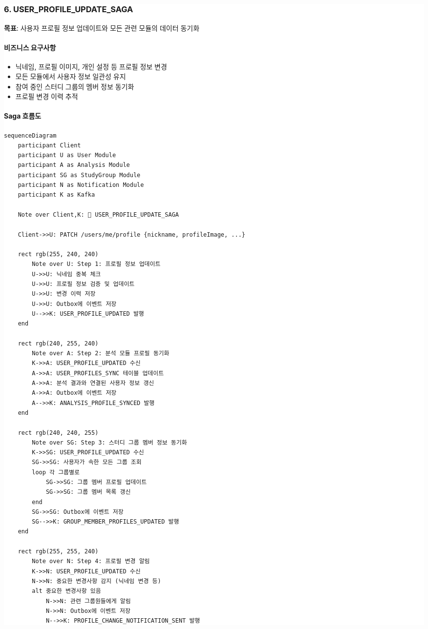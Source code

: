 
### **6. USER_PROFILE_UPDATE_SAGA**

**목표**: 사용자 프로필 정보 업데이트와 모든 관련 모듈의 데이터 동기화

#### **비즈니스 요구사항**
- 닉네임, 프로필 이미지, 개인 설정 등 프로필 정보 변경
- 모든 모듈에서 사용자 정보 일관성 유지
- 참여 중인 스터디 그룹의 멤버 정보 동기화
- 프로필 변경 이력 추적

#### **Saga 흐름도**

```mermaid
sequenceDiagram
    participant Client
    participant U as User Module
    participant A as Analysis Module
    participant SG as StudyGroup Module
    participant N as Notification Module
    participant K as Kafka

    Note over Client,K: 🔄 USER_PROFILE_UPDATE_SAGA
    
    Client->>U: PATCH /users/me/profile {nickname, profileImage, ...}
    
    rect rgb(255, 240, 240)
        Note over U: Step 1: 프로필 정보 업데이트
        U->>U: 닉네임 중복 체크
        U->>U: 프로필 정보 검증 및 업데이트
        U->>U: 변경 이력 저장
        U->>U: Outbox에 이벤트 저장
        U-->>K: USER_PROFILE_UPDATED 발행
    end
    
    rect rgb(240, 255, 240)
        Note over A: Step 2: 분석 모듈 프로필 동기화
        K->>A: USER_PROFILE_UPDATED 수신
        A->>A: USER_PROFILES_SYNC 테이블 업데이트
        A->>A: 분석 결과와 연결된 사용자 정보 갱신
        A->>A: Outbox에 이벤트 저장
        A-->>K: ANALYSIS_PROFILE_SYNCED 발행
    end
    
    rect rgb(240, 240, 255)
        Note over SG: Step 3: 스터디 그룹 멤버 정보 동기화
        K->>SG: USER_PROFILE_UPDATED 수신
        SG->>SG: 사용자가 속한 모든 그룹 조회
        loop 각 그룹별로
            SG->>SG: 그룹 멤버 프로필 업데이트
            SG->>SG: 그룹 멤버 목록 갱신
        end
        SG->>SG: Outbox에 이벤트 저장
        SG-->>K: GROUP_MEMBER_PROFILES_UPDATED 발행
    end
    
    rect rgb(255, 255, 240)
        Note over N: Step 4: 프로필 변경 알림
        K->>N: USER_PROFILE_UPDATED 수신
        N->>N: 중요한 변경사항 감지 (닉네임 변경 등)
        alt 중요한 변경사항 있음
            N->>N: 관련 그룹원들에게 알림
            N->>N: Outbox에 이벤트 저장
            N-->>K: PROFILE_CHANGE_NOTIFICATION_SENT 발행
```